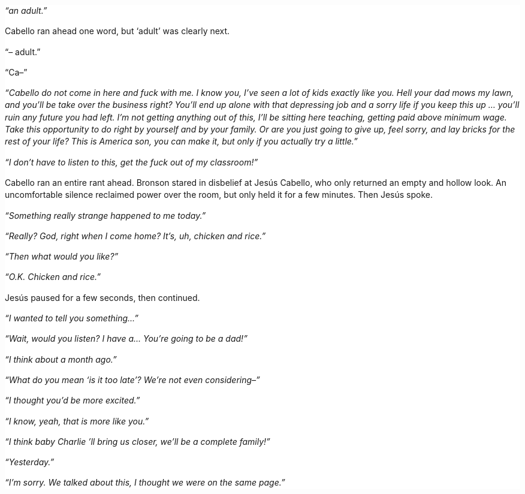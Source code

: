 _“an adult.”_


Cabello ran ahead one word, but ‘adult’ was clearly next.


“– adult.”


“Ca–”


_“Cabello do not come in here and fuck with me. I know you, I’ve seen a lot of kids exactly like you. Hell your dad mows my lawn, and you’ll be take over the business right? You’ll end up alone with that depressing job and a sorry life if you keep this up … you’ll ruin any future you had left. I’m not getting anything out of this, I’ll be sitting here teaching, getting paid above minimum wage. Take this opportunity to do right by yourself and by your family. Or are you just going to give up, feel sorry, and lay bricks for the rest of your life? This is America son, you can make it, but only if you actually try a little.”_


_“I don’t have to listen to this, get the fuck out of my classroom!”_


Cabello ran an entire rant ahead. Bronson stared in disbelief at Jesús Cabello, who only returned an empty and hollow look. An uncomfortable silence reclaimed power over the room, but only held it for a few minutes. Then Jesús spoke.

_“Something really strange happened to me today.”_


_“Really? God, right when I come home? It’s, uh, chicken and rice.”_


_“Then what would you like?”_


_“O.K. Chicken and rice.”_


Jesús paused for a few seconds, then continued.

_“I wanted to tell you something...”_


_“Wait, would you listen? I have a... You’re going to be a dad!”_


_“I think about a month ago.”_


_“What do you mean ‘is it too late’? We’re not even considering–”_


_“I thought you’d be more excited.”_


_“I know, yeah, that is more like you.”_


_“I think baby Charlie ’ll bring us closer, we’ll be a complete family!”_


_“Yesterday.”_


_“I’m sorry. We talked about this, I thought we were on the same page.”_


